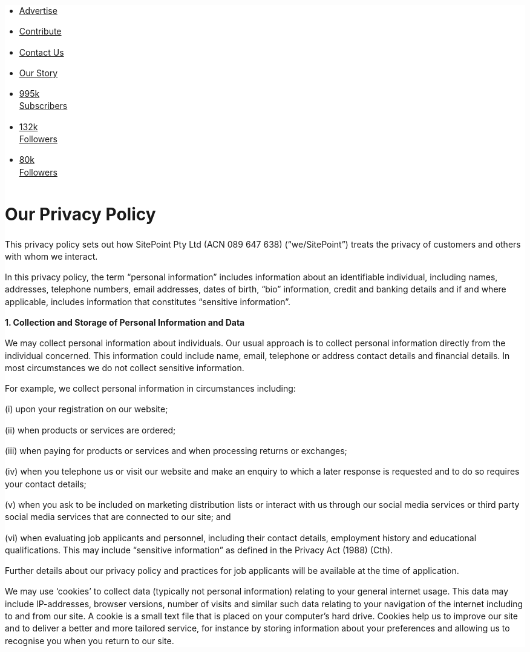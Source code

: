 -   <a href="/advertise/" class="f-light">Advertise</a>
-   <a href="/write-for-us/" class="f-light">Contribute</a>
-   <a href="/contact-us/" class="f-light">Contact Us</a>
-   <a href="/about-us/" class="f-light">Our Story</a>

-   <a href="/newsletter/" class="f-light"><em></em> <span class="SidebarNav_socialCount">995k<br />
    Subscribers</span></a>
-   <a href="https://twitter.com/sitepointdotcom" class="f-light"><em></em> <span class="SidebarNav_socialCount">132k<br />
    Followers</span></a>
-   <a href="https://facebook.com/sitepoint" class="f-light"><em></em> <span class="SidebarNav_socialCount">80k<br />
    Followers</span></a>

Our Privacy Policy
==================

This privacy policy sets out how SitePoint Pty Ltd (ACN 089 647 638) (“we/SitePoint”) treats the privacy of customers and others with whom we interact.

In this privacy policy, the term “personal information” includes information about an identifiable individual, including names, addresses, telephone numbers, email addresses, dates of birth, “bio” information, credit and banking details and if and where applicable, includes information that constitutes “sensitive information”.

**1. Collection and Storage of Personal Information and Data**

We may collect personal information about individuals. Our usual approach is to collect personal information directly from the individual concerned. This information could include name, email, telephone or address contact details and financial details. In most circumstances we do not collect sensitive information.

For example, we collect personal information in circumstances including:

(i) upon your registration on our website;

(ii) when products or services are ordered;

(iii) when paying for products or services and when processing returns or exchanges;

(iv) when you telephone us or visit our website and make an enquiry to which a later response is requested and to do so requires your contact details;

(v) when you ask to be included on marketing distribution lists or interact with us through our social media services or third party social media services that are connected to our site; and

(vi) when evaluating job applicants and personnel, including their contact details, employment history and educational qualifications. This may include “sensitive information” as defined in the Privacy Act (1988) (Cth).

Further details about our privacy policy and practices for job applicants will be available at the time of application.

We may use ‘cookies’ to collect data (typically not personal information) relating to your general internet usage. This data may include IP-addresses, browser versions, number of visits and similar such data relating to your navigation of the internet including to and from our site. A cookie is a small text file that is placed on your computer’s hard drive. Cookies help us to improve our site and to deliver a better and more tailored service, for instance by storing information about your preferences and allowing us to recognise you when you return to our site.
